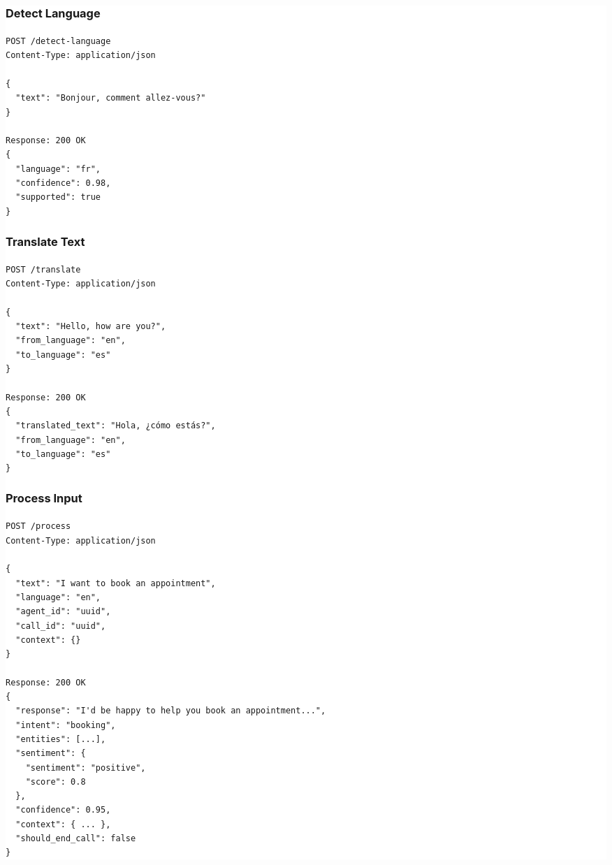 ### Detect Language
```http
POST /detect-language
Content-Type: application/json

{
  "text": "Bonjour, comment allez-vous?"
}

Response: 200 OK
{
  "language": "fr",
  "confidence": 0.98,
  "supported": true
}
```

### Translate Text
```http
POST /translate
Content-Type: application/json

{
  "text": "Hello, how are you?",
  "from_language": "en",
  "to_language": "es"
}

Response: 200 OK
{
  "translated_text": "Hola, ¿cómo estás?",
  "from_language": "en",
  "to_language": "es"
}
```

### Process Input
```http
POST /process
Content-Type: application/json

{
  "text": "I want to book an appointment",
  "language": "en",
  "agent_id": "uuid",
  "call_id": "uuid",
  "context": {}
}

Response: 200 OK
{
  "response": "I'd be happy to help you book an appointment...",
  "intent": "booking",
  "entities": [...],
  "sentiment": {
    "sentiment": "positive",
    "score": 0.8
  },
  "confidence": 0.95,
  "context": { ... },
  "should_end_call": false
}
```
